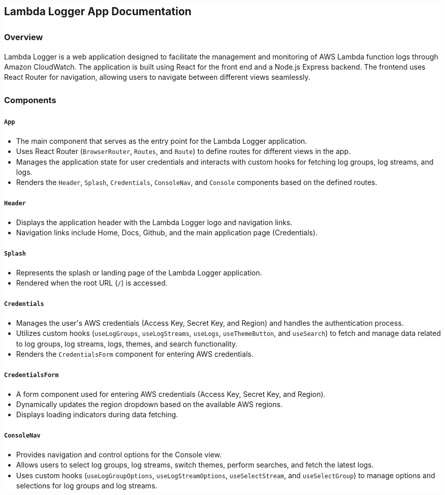 ## Lambda Logger App Documentation

### Overview

Lambda Logger is a web application designed to facilitate the management and monitoring of AWS Lambda function logs through Amazon CloudWatch. The application is built using React for the front end and a Node.js Express backend. The frontend uses React Router for navigation, allowing users to navigate between different views seamlessly.

### Components

#### `App`

- The main component that serves as the entry point for the Lambda Logger application.
- Uses React Router (`BrowserRouter`, `Routes`, and `Route`) to define routes for different views in the app.
- Manages the application state for user credentials and interacts with custom hooks for fetching log groups, log streams, and logs.
- Renders the `Header`, `Splash`, `Credentials`, `ConsoleNav`, and `Console` components based on the defined routes.

#### `Header`

- Displays the application header with the Lambda Logger logo and navigation links.
- Navigation links include Home, Docs, Github, and the main application page (Credentials).

#### `Splash`

- Represents the splash or landing page of the Lambda Logger application.
- Rendered when the root URL (`/`) is accessed.

#### `Credentials`

- Manages the user's AWS credentials (Access Key, Secret Key, and Region) and handles the authentication process.
- Utilizes custom hooks (`useLogGroups`, `useLogStreams`, `useLogs`, `useThemeButton`, and `useSearch`) to fetch and manage data related to log groups, log streams, logs, themes, and search functionality.
- Renders the `CredentialsForm` component for entering AWS credentials.

#### `CredentialsForm`

- A form component used for entering AWS credentials (Access Key, Secret Key, and Region).
- Dynamically updates the region dropdown based on the available AWS regions.
- Displays loading indicators during data fetching.

#### `ConsoleNav`

- Provides navigation and control options for the Console view.
- Allows users to select log groups, log streams, switch themes, perform searches, and fetch the latest logs.
- Uses custom hooks (`useLogGroupOptions`, `useLogStreamOptions`, `useSelectStream`, and `useSelectGroup`) to manage options and selections for log groups and log streams.
